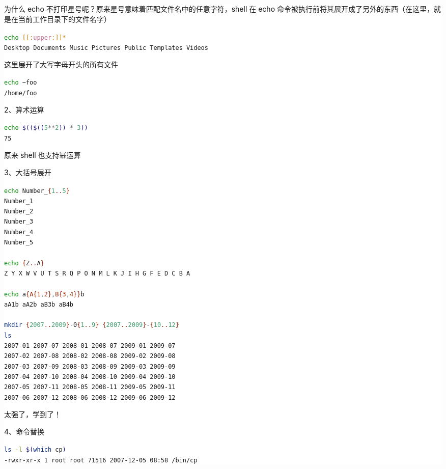 为什么 echo 不打印星号呢？原来星号意味着匹配文件名中的任意字符，shell 在 echo 命令被执行前将其展开成了另外的东西（在这里，就是在当前工作目录下的文件名字）

```Bash
echo [[:upper:]]*
Desktop Documents Music Pictures Public Templates Videos
```

这里展开了大写字母开头的所有文件

```Bash
echo ~foo
/home/foo
```

2、算术运算

```Bash
echo $(($((5**2)) * 3))
75
```

原来 shell 也支持幂运算

3、大括号展开

```Bash
echo Number_{1..5}
Number_1
Number_2
Number_3
Number_4
Number_5

echo {Z..A}
Z Y X W V U T S R Q P O N M L K J I H G F E D C B A

echo a{A{1,2},B{3,4}}b
aA1b aA2b aB3b aB4b

mkdir {2007..2009}-0{1..9} {2007..2009}-{10..12}
ls
2007-01 2007-07 2008-01 2008-07 2009-01 2009-07
2007-02 2007-08 2008-02 2008-08 2009-02 2009-08
2007-03 2007-09 2008-03 2008-09 2009-03 2009-09
2007-04 2007-10 2008-04 2008-10 2009-04 2009-10
2007-05 2007-11 2008-05 2008-11 2009-05 2009-11
2007-06 2007-12 2008-06 2008-12 2009-06 2009-12
```

太强了，学到了！

4、命令替换

```Bash
ls -l $(which cp)
-rwxr-xr-x 1 root root 71516 2007-12-05 08:58 /bin/cp
```
